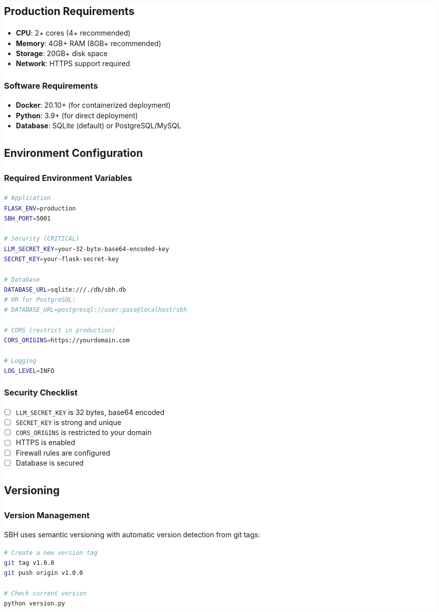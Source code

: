 ## Production Requirements
- **CPU**: 2+ cores (4+ recommended)
- **Memory**: 4GB+ RAM (8GB+ recommended)
- **Storage**: 20GB+ disk space
- **Network**: HTTPS support required

### Software Requirements
- **Docker**: 20.10+ (for containerized deployment)
- **Python**: 3.9+ (for direct deployment)
- **Database**: SQLite (default) or PostgreSQL/MySQL

## Environment Configuration

### Required Environment Variables
```bash
# Application
FLASK_ENV=production
SBH_PORT=5001

# Security (CRITICAL)
LLM_SECRET_KEY=your-32-byte-base64-encoded-key
SECRET_KEY=your-flask-secret-key

# Database
DATABASE_URL=sqlite:///./db/sbh.db
# OR for PostgreSQL:
# DATABASE_URL=postgresql://user:pass@localhost/sbh

# CORS (restrict in production)
CORS_ORIGINS=https://yourdomain.com

# Logging
LOG_LEVEL=INFO
```

### Security Checklist
- [ ] `LLM_SECRET_KEY` is 32 bytes, base64 encoded
- [ ] `SECRET_KEY` is strong and unique
- [ ] `CORS_ORIGINS` is restricted to your domain
- [ ] HTTPS is enabled
- [ ] Firewall rules are configured
- [ ] Database is secured

## Versioning

### Version Management
SBH uses semantic versioning with automatic version detection from git tags:

```bash
# Create a new version tag
git tag v1.0.0
git push origin v1.0.0

# Check current version
python version.py
```
